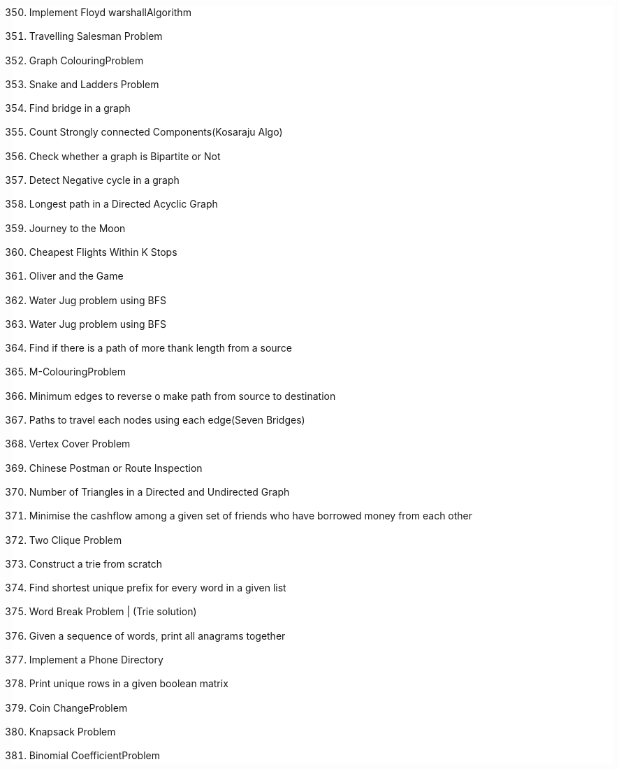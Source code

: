350.	Implement Floyd warshallAlgorithm

351.	Travelling Salesman Problem

352.	Graph ColouringProblem

353.	Snake and Ladders Problem

354.	Find bridge in a graph

355.	Count Strongly connected Components(Kosaraju Algo)

356.	Check whether a graph is Bipartite or Not

357.	Detect Negative cycle in a graph

358.	Longest path in a Directed Acyclic Graph

359.	Journey to the Moon

360.	Cheapest Flights Within K Stops

361.	Oliver and the Game

362.	Water Jug problem using BFS

363.	Water Jug problem using BFS

364.	Find if there is a path of more thank length from a source

365.	M-ColouringProblem

366.	Minimum edges to reverse o make path from source to destination

367.	Paths to travel each nodes using each edge(Seven Bridges)

368.	Vertex Cover Problem

369.	Chinese Postman or Route Inspection

370.	Number of Triangles in a Directed and Undirected Graph

371.	Minimise the cashflow among a given set of friends who have borrowed money from each other

372.	Two Clique Problem



373.	Construct a trie from scratch

374.	Find shortest unique prefix for every word in a given list

375.	Word Break Problem | (Trie solution)

376.	Given a sequence of words, print all anagrams together

377.	Implement a Phone Directory

378.	Print unique rows in a given boolean matrix



379.	Coin ChangeProblem

380.	Knapsack Problem

381.	Binomial CoefficientProblem
